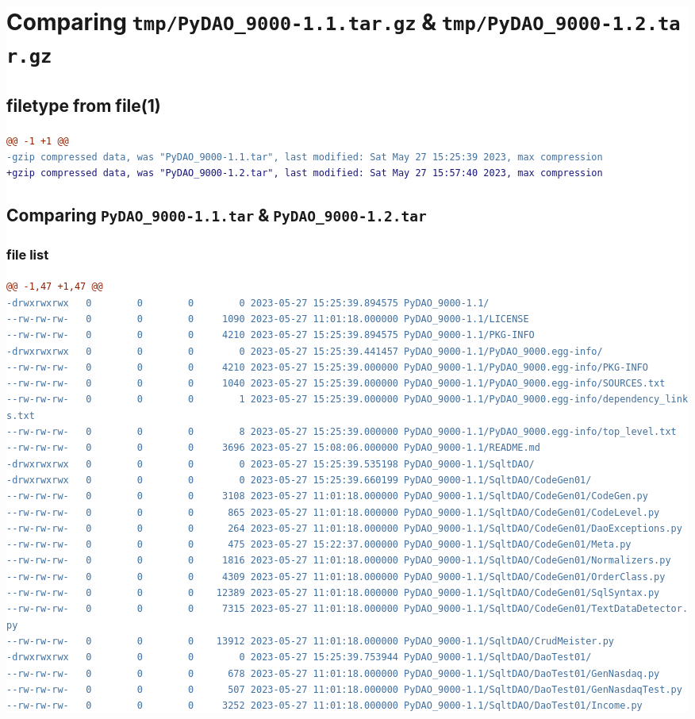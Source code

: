 # Comparing `tmp/PyDAO_9000-1.1.tar.gz` & `tmp/PyDAO_9000-1.2.tar.gz`

## filetype from file(1)

```diff
@@ -1 +1 @@
-gzip compressed data, was "PyDAO_9000-1.1.tar", last modified: Sat May 27 15:25:39 2023, max compression
+gzip compressed data, was "PyDAO_9000-1.2.tar", last modified: Sat May 27 15:57:40 2023, max compression
```

## Comparing `PyDAO_9000-1.1.tar` & `PyDAO_9000-1.2.tar`

### file list

```diff
@@ -1,47 +1,47 @@
-drwxrwxrwx   0        0        0        0 2023-05-27 15:25:39.894575 PyDAO_9000-1.1/
--rw-rw-rw-   0        0        0     1090 2023-05-27 11:01:18.000000 PyDAO_9000-1.1/LICENSE
--rw-rw-rw-   0        0        0     4210 2023-05-27 15:25:39.894575 PyDAO_9000-1.1/PKG-INFO
-drwxrwxrwx   0        0        0        0 2023-05-27 15:25:39.441457 PyDAO_9000-1.1/PyDAO_9000.egg-info/
--rw-rw-rw-   0        0        0     4210 2023-05-27 15:25:39.000000 PyDAO_9000-1.1/PyDAO_9000.egg-info/PKG-INFO
--rw-rw-rw-   0        0        0     1040 2023-05-27 15:25:39.000000 PyDAO_9000-1.1/PyDAO_9000.egg-info/SOURCES.txt
--rw-rw-rw-   0        0        0        1 2023-05-27 15:25:39.000000 PyDAO_9000-1.1/PyDAO_9000.egg-info/dependency_links.txt
--rw-rw-rw-   0        0        0        8 2023-05-27 15:25:39.000000 PyDAO_9000-1.1/PyDAO_9000.egg-info/top_level.txt
--rw-rw-rw-   0        0        0     3696 2023-05-27 15:08:06.000000 PyDAO_9000-1.1/README.md
-drwxrwxrwx   0        0        0        0 2023-05-27 15:25:39.535198 PyDAO_9000-1.1/SqltDAO/
-drwxrwxrwx   0        0        0        0 2023-05-27 15:25:39.660199 PyDAO_9000-1.1/SqltDAO/CodeGen01/
--rw-rw-rw-   0        0        0     3108 2023-05-27 11:01:18.000000 PyDAO_9000-1.1/SqltDAO/CodeGen01/CodeGen.py
--rw-rw-rw-   0        0        0      865 2023-05-27 11:01:18.000000 PyDAO_9000-1.1/SqltDAO/CodeGen01/CodeLevel.py
--rw-rw-rw-   0        0        0      264 2023-05-27 11:01:18.000000 PyDAO_9000-1.1/SqltDAO/CodeGen01/DaoExceptions.py
--rw-rw-rw-   0        0        0      475 2023-05-27 15:22:37.000000 PyDAO_9000-1.1/SqltDAO/CodeGen01/Meta.py
--rw-rw-rw-   0        0        0     1816 2023-05-27 11:01:18.000000 PyDAO_9000-1.1/SqltDAO/CodeGen01/Normalizers.py
--rw-rw-rw-   0        0        0     4309 2023-05-27 11:01:18.000000 PyDAO_9000-1.1/SqltDAO/CodeGen01/OrderClass.py
--rw-rw-rw-   0        0        0    12389 2023-05-27 11:01:18.000000 PyDAO_9000-1.1/SqltDAO/CodeGen01/SqlSyntax.py
--rw-rw-rw-   0        0        0     7315 2023-05-27 11:01:18.000000 PyDAO_9000-1.1/SqltDAO/CodeGen01/TextDataDetector.py
--rw-rw-rw-   0        0        0    13912 2023-05-27 11:01:18.000000 PyDAO_9000-1.1/SqltDAO/CrudMeister.py
-drwxrwxrwx   0        0        0        0 2023-05-27 15:25:39.753944 PyDAO_9000-1.1/SqltDAO/DaoTest01/
--rw-rw-rw-   0        0        0      678 2023-05-27 11:01:18.000000 PyDAO_9000-1.1/SqltDAO/DaoTest01/GenNasdaq.py
--rw-rw-rw-   0        0        0      507 2023-05-27 11:01:18.000000 PyDAO_9000-1.1/SqltDAO/DaoTest01/GenNasdaqTest.py
--rw-rw-rw-   0        0        0     3252 2023-05-27 11:01:18.000000 PyDAO_9000-1.1/SqltDAO/DaoTest01/Income.py
```